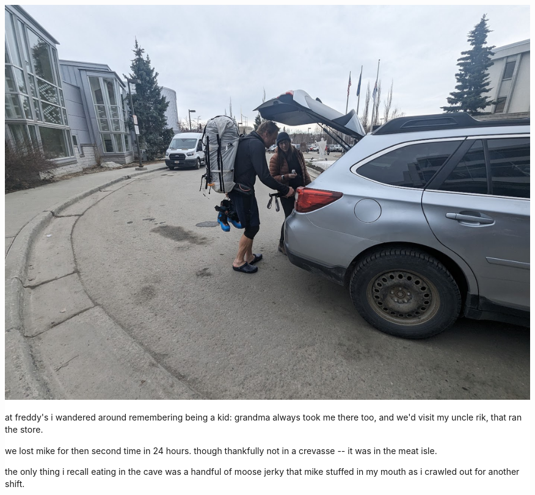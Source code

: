 ![](./assets/image12.png)

at freddy's i wandered around remembering being a kid:  grandma always took me
there too, and we'd visit my uncle rik, that ran the store.

we lost mike for then second time in 24 hours.  though thankfully not in a
crevasse -- it was in the meat isle.

the only thing i recall eating in the cave was a handful of moose jerky that
mike stuffed in my mouth as i crawled out for another shift.
